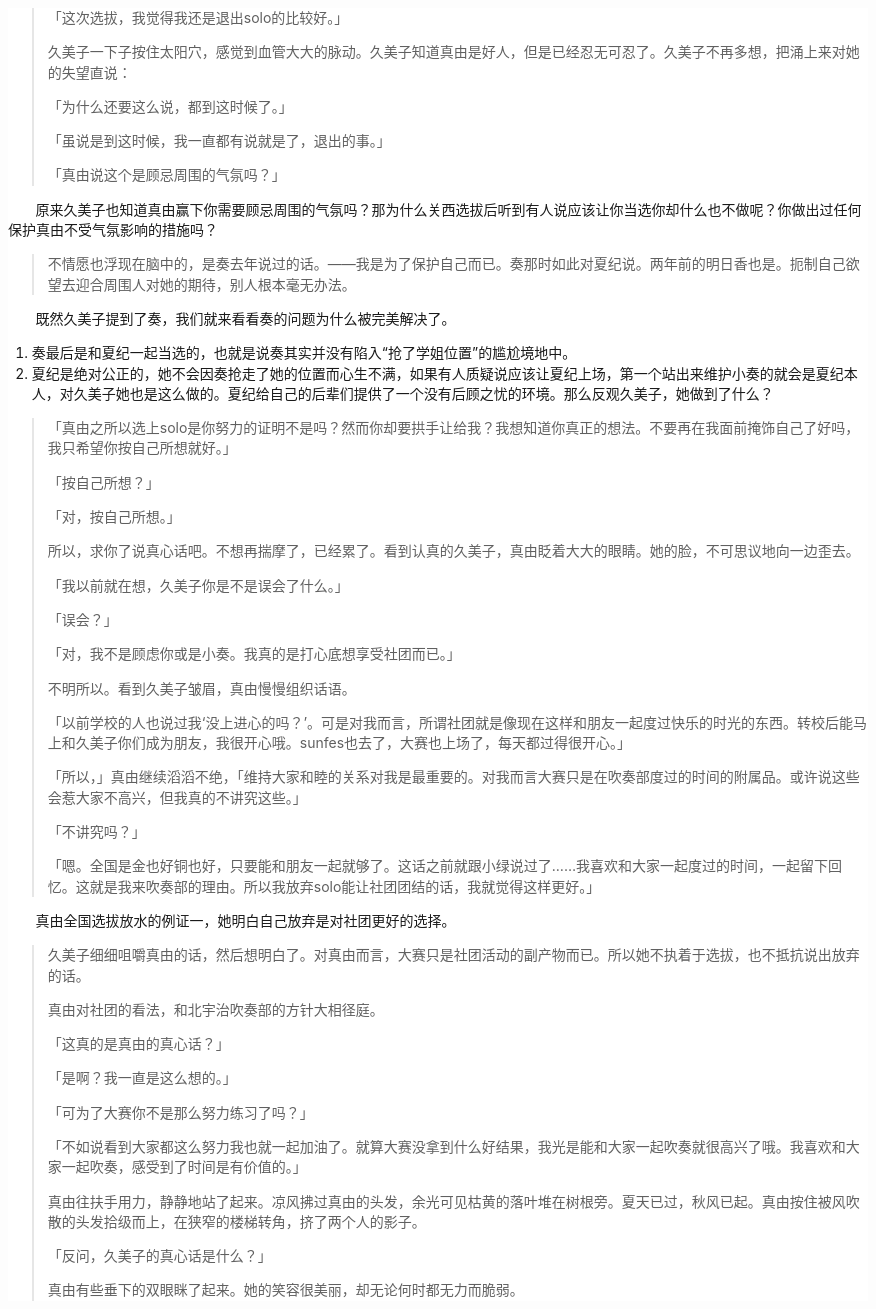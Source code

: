 >
>「这次选拔，我觉得我还是退出solo的比较好。」
>
> 久美子一下子按住太阳穴，感觉到血管大大的脉动。久美子知道真由是好人，但是已经忍无可忍了。久美子不再多想，把涌上来对她的失望直说：
>
>「为什么还要这么说，都到这时候了。」
>
>「虽说是到这时候，我一直都有说就是了，退出的事。」
>
>「真由说这个是顾忌周围的气氛吗？」

       原来久美子也知道真由赢下你需要顾忌周围的气氛吗？那为什么关西选拔后听到有人说应该让你当选你却什么也不做呢？你做出过任何保护真由不受气氛影响的措施吗？

> 不情愿也浮现在脑中的，是奏去年说过的话。——我是为了保护自己而已。奏那时如此对夏纪说。两年前的明日香也是。扼制自己欲望去迎合周围人对她的期待，别人根本毫无办法。

       既然久美子提到了奏，我们就来看看奏的问题为什么被完美解决了。

1. 奏最后是和夏纪一起当选的，也就是说奏其实并没有陷入“抢了学姐位置”的尴尬境地中。
2. 夏纪是绝对公正的，她不会因奏抢走了她的位置而心生不满，如果有人质疑说应该让夏纪上场，第一个站出来维护小奏的就会是夏纪本人，对久美子她也是这么做的。夏纪给自己的后辈们提供了一个没有后顾之忧的环境。那么反观久美子，她做到了什么？

>「真由之所以选上solo是你努力的证明不是吗？然而你却要拱手让给我？我想知道你真正的想法。不要再在我面前掩饰自己了好吗，我只希望你按自己所想就好。」
>
>「按自己所想？」
>
>「对，按自己所想。」
>
>所以，求你了说真心话吧。不想再揣摩了，已经累了。看到认真的久美子，真由眨着大大的眼睛。她的脸，不可思议地向一边歪去。
>
>「我以前就在想，久美子你是不是误会了什么。」
>
>「误会？」
>
>「对，我不是顾虑你或是小奏。我真的是打心底想享受社团而已。」
>
>不明所以。看到久美子皱眉，真由慢慢组织话语。
>
>「以前学校的人也说过我‘没上进心的吗？’。可是对我而言，所谓社团就是像现在这样和朋友一起度过快乐的时光的东西。转校后能马上和久美子你们成为朋友，我很开心哦。sunfes也去了，大赛也上场了，每天都过得很开心。」
>
>「所以，」真由继续滔滔不绝，「维持大家和睦的关系对我是最重要的。对我而言大赛只是在吹奏部度过的时间的附属品。或许说这些会惹大家不高兴，但我真的不讲究这些。」
>
>「不讲究吗？」
>
>「嗯。全国是金也好铜也好，只要能和朋友一起就够了。这话之前就跟小绿说过了……我喜欢和大家一起度过的时间，一起留下回忆。这就是我来吹奏部的理由。所以我放弃solo能让社团团结的话，我就觉得这样更好。」

       真由全国选拔放水的例证一，她明白自己放弃是对社团更好的选择。

>久美子细细咀嚼真由的话，然后想明白了。对真由而言，大赛只是社团活动的副产物而已。所以她不执着于选拔，也不抵抗说出放弃的话。
>
>真由对社团的看法，和北宇治吹奏部的方针大相径庭。
>
>「这真的是真由的真心话？」
>
>「是啊？我一直是这么想的。」
>
>「可为了大赛你不是那么努力练习了吗？」
>
>「不如说看到大家都这么努力我也就一起加油了。就算大赛没拿到什么好结果，我光是能和大家一起吹奏就很高兴了哦。我喜欢和大家一起吹奏，感受到了时间是有价值的。」
>
>真由往扶手用力，静静地站了起来。凉风拂过真由的头发，余光可见枯黄的落叶堆在树根旁。夏天已过，秋风已起。真由按住被风吹散的头发拾级而上，在狭窄的楼梯转角，挤了两个人的影子。
>
>「反问，久美子的真心话是什么？」
>
>真由有些垂下的双眼眯了起来。她的笑容很美丽，却无论何时都无力而脆弱。
>